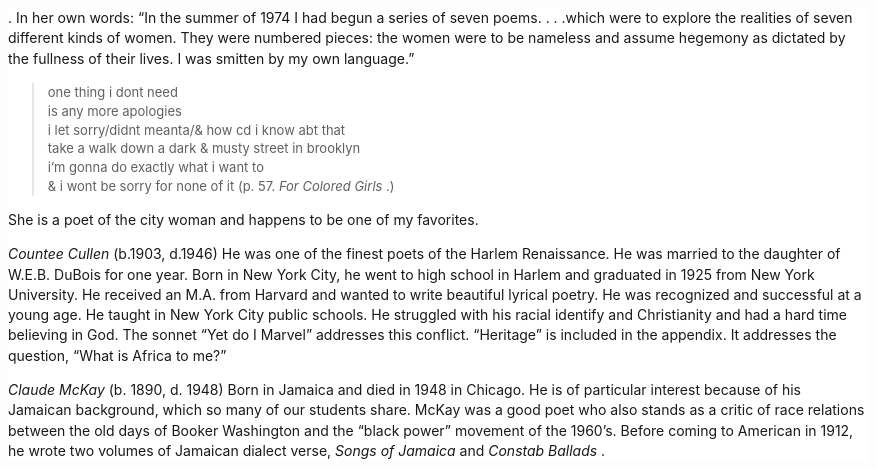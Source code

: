 . In her own words: “In the summer of 1974 I had begun a series of seven poems. . . .which were to explore the realities of seven different kinds of women. They were numbered pieces: the women were to be nameless and assume hegemony as dictated by the fullness of their lives. I was smitten by my own language.”
</p>
<blockquote>
<dl>
<font size="-1">
<dt>
one thing i dont need
<dt>
is any more apologies
<dt>
i let sorry/didnt meanta/&amp; how cd i know abt that
<dt>
take a walk down a dark &amp; musty street in brooklyn
<dt>
i’m gonna do exactly what i want to
<dt>
&amp; i wont be sorry for none of it (p. 57.
<i>
For Colored Girls
</i>
.)
</dt>
</dt>
</dt>
</dt>
</dt>
</dt>
</font>
</dl>
</blockquote>
She is a poet of the city woman and happens to be one of my favorites.
<p>
<i>
Countee Cullen
</i>
(b.1903, d.1946) He was one of the finest poets of the Harlem Renaissance. He was married to the daughter of W.E.B. DuBois for one year. Born in New York City, he went to high school in Harlem and graduated in 1925 from New York University. He received an M.A. from Harvard and wanted to write beautiful lyrical poetry. He was recognized and successful at a young age. He taught in New York City public schools. He struggled with his racial identify and Christianity and had a hard time believing in God. The sonnet “Yet do I Marvel” addresses this conflict. “Heritage” is included in the appendix. It addresses the question, “What is Africa to me?”
</p>
<p>
<i>
Claude McKay
</i>
(b. 1890, d. 1948) Born in Jamaica and died in 1948 in Chicago. He is of particular interest because of his Jamaican background, which so many of our students share. McKay was a good poet who also stands as a critic of race relations between the old days of Booker Washington and the “black power” movement of the 1960’s. Before coming to American in 1912, he wrote two volumes of Jamaican dialect verse,
<i>
Songs of Jamaica
</i>
and
<i>
Constab Ballads
</i>
.
</p>
